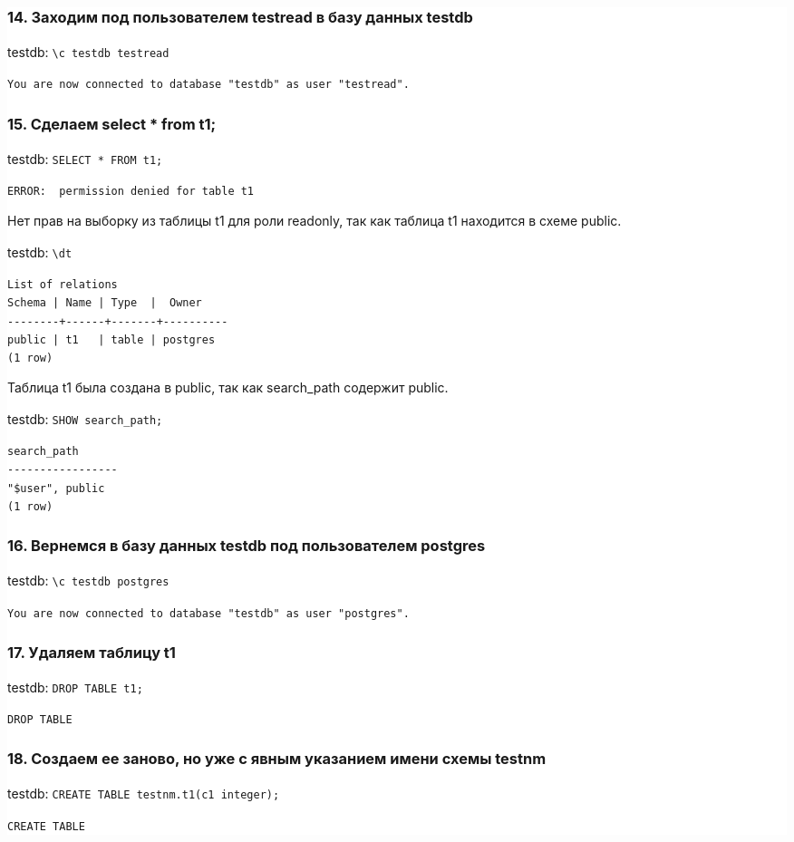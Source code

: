 ### 14. Заходим под пользователем testread в базу данных testdb

testdb: `\c testdb testread`
```
You are now connected to database "testdb" as user "testread".
```

### 15. Сделаем select * from t1;

testdb: `SELECT * FROM t1;`
```
ERROR:  permission denied for table t1
```

Нет прав на выборку из таблицы t1 для роли readonly, так как таблица t1 находится в схеме public.

testdb: `\dt`
```
List of relations
Schema | Name | Type  |  Owner
--------+------+-------+----------
public | t1   | table | postgres
(1 row)
```

Таблица t1 была создана в public, так как search_path содержит public.

testdb: `SHOW search_path;`
```
search_path
-----------------
"$user", public
(1 row)
```

### 16. Вернемся в базу данных testdb под пользователем postgres

testdb: `\c testdb postgres`
```
You are now connected to database "testdb" as user "postgres".
```

### 17. Удаляем таблицу t1

testdb: `DROP TABLE t1;`
```
DROP TABLE
```

### 18. Создаем ее заново, но уже с явным указанием имени схемы testnm

testdb: `CREATE TABLE testnm.t1(c1 integer);`
```
CREATE TABLE
```
